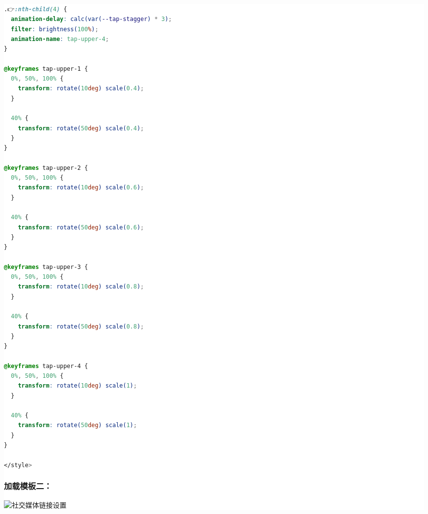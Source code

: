 ```css
.👉:nth-child(4) {
  animation-delay: calc(var(--tap-stagger) * 3);
  filter: brightness(100%);
  animation-name: tap-upper-4;
}

@keyframes tap-upper-1 {
  0%, 50%, 100% {
    transform: rotate(10deg) scale(0.4);
  }

  40% {
    transform: rotate(50deg) scale(0.4);
  }
}

@keyframes tap-upper-2 {
  0%, 50%, 100% {
    transform: rotate(10deg) scale(0.6);
  }

  40% {
    transform: rotate(50deg) scale(0.6);
  }
}

@keyframes tap-upper-3 {
  0%, 50%, 100% {
    transform: rotate(10deg) scale(0.8);
  }

  40% {
    transform: rotate(50deg) scale(0.8);
  }
}

@keyframes tap-upper-4 {
  0%, 50%, 100% {
    transform: rotate(10deg) scale(1);
  }

  40% {
    transform: rotate(50deg) scale(1);
  }
}

</style>
```

### 加载模板二：
![社交媒体链接设置](/images/theme/settings/social-media-links.png)
